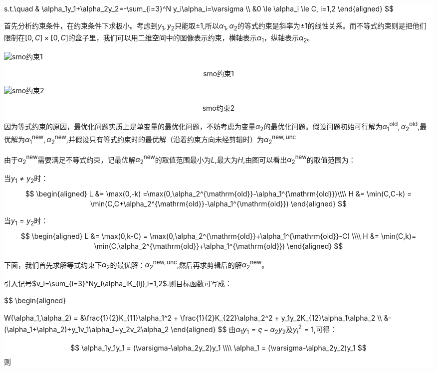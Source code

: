 s.t.\quad & \alpha_1y_1+\alpha_2y_2=-\sum_{i=3}^N y_i\alpha_i=\varsigma
\\\\
&0 \le \alpha_i \le C, i=1,2
\end{aligned}
$$


首先分析约束条件，在约束条件下求极小。考虑到$y_1,y_2$只能取$\pm 1$,所以$\alpha_1,\alpha_2$的等式约束是斜率为$\pm 1$的线性关系。而不等式约束则是把他们限制在$[0,C]\times [0,C]$的盒子里，我们可以用二维空间中的图像表示约束，横轴表示$\alpha_1$，纵轴表示$\alpha_2$。


![smo约束1](/assets/images/机器学习/svm/smo约束1.png)
<center>smo约束1</center>

![smo约束2](/assets/images/机器学习/svm/smo约束2.png)
<center>smo约束2</center>

因为等式约束的原因，最优化问题实质上是单变量的最优化问题，不妨考虑为变量$\alpha_2$的最优化问题。假设问题初始可行解为$\alpha_1^{\mathrm{old}},\alpha_2^{\mathrm{old}}$,最优解为$\alpha_1^{\mathrm{new}},\alpha_2^{\mathrm{new}}$,并假设只有等式约束时的最优解（沿着约束方向未经剪辑时）为$\alpha_2^{\mathrm{new,unc}}$

由于$\alpha_2^{\mathrm{new}}$需要满足不等式约束，记最优解$\alpha_2^{\mathrm{new}}$的取值范围最小为$L$,最大为$H$,由图可以看出$\alpha_2^{\mathrm{new}}$的取值范围为：

当$y_1 \ne y_2$时：
$$
\begin{aligned}
L &= \max(0,-k) =\max(0,\alpha_2^{\mathrm{old}}-\alpha_1^{\mathrm{old}})\\\\
H &= \min(C,C-k) = \min(C,C+\alpha_2^{\mathrm{old}}-\alpha_1^{\mathrm{old}})
\end{aligned}
$$

当$y_1 = y_2$时：
$$
\begin{aligned}
L &= \max(0,k-C) = \max(0,\alpha_2^{\mathrm{old}}+\alpha_1^{\mathrm{old}}-C) \\\\
H &= \min(C,k)= \min(C,\alpha_2^{\mathrm{old}}+\alpha_1^{\mathrm{old}})
\end{aligned}
$$

下面，我们首先求解等式约束下$\alpha_2$的最优解：$\alpha_2^{\mathrm{new,unc}}$,然后再求剪辑后的解$\alpha_2^{\mathrm{new}}$。

引入记号$v_i=\sum_{i=3}^Ny_i\alpha_iK_{ij},i=1,2$.则目标函数可写成：

$$
\begin{aligned}
    
W(\alpha_1,\alpha_2) = &\frac{1}{2}K_{11}\alpha_1^2 + \frac{1}{2}K_{22}\alpha_2^2 + y_1y_2K_{12}\alpha_1\alpha_2 \\\\
 &-(\alpha_1+\alpha_2)+y_1v_1\alpha_1+y_2v_2\alpha_2
\end{aligned}
$$
由$\alpha_1y_1 = \varsigma-\alpha_2y_2$及$y_i^2=1$,可得：

$$
\alpha_1y_1y_1 = (\varsigma-\alpha_2y_2)y_1 \\\\
\alpha_1 = (\varsigma-\alpha_2y_2)y_1 
$$
则
